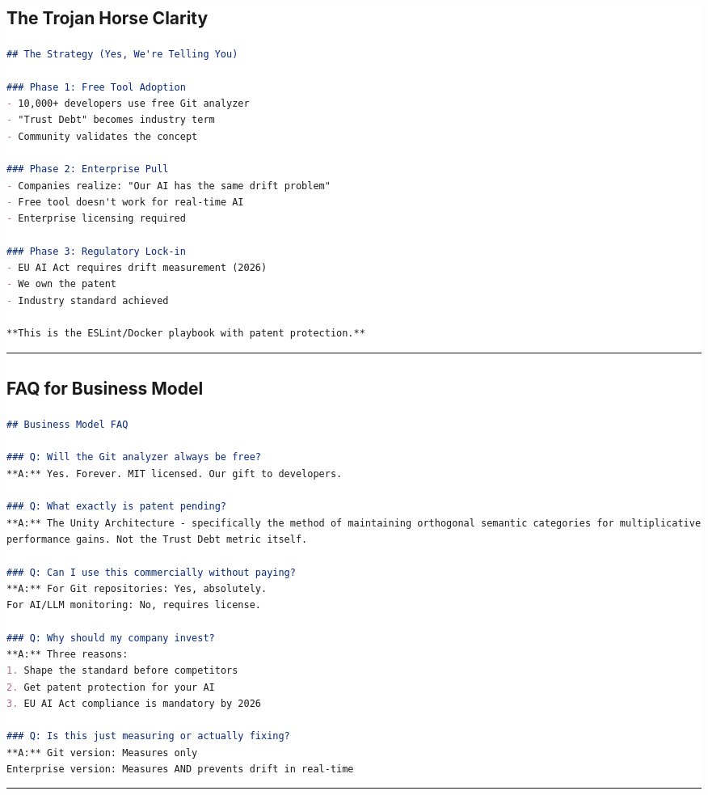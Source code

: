 
## The Trojan Horse Clarity

```markdown
## The Strategy (Yes, We're Telling You)

### Phase 1: Free Tool Adoption
- 10,000+ developers use free Git analyzer
- "Trust Debt" becomes industry term
- Community validates the concept

### Phase 2: Enterprise Pull  
- Companies realize: "Our AI has the same drift problem"
- Free tool doesn't work for real-time AI
- Enterprise licensing required

### Phase 3: Regulatory Lock-in
- EU AI Act requires drift measurement (2026)
- We own the patent
- Industry standard achieved

**This is the ESLint/Docker playbook with patent protection.**
```

---

## FAQ for Business Model

```markdown
## Business Model FAQ

### Q: Will the Git analyzer always be free?
**A:** Yes. Forever. MIT licensed. Our gift to developers.

### Q: What exactly is patent pending?
**A:** The Unity Architecture - specifically the method of maintaining orthogonal semantic categories for multiplicative performance gains. Not the Trust Debt metric itself.

### Q: Can I use this commercially without paying?
**A:** For Git repositories: Yes, absolutely.
For AI/LLM monitoring: No, requires license.

### Q: Why should my company invest?
**A:** Three reasons:
1. Shape the standard before competitors
2. Get patent protection for your AI
3. EU AI Act compliance is mandatory by 2026

### Q: Is this just measuring or actually fixing?
**A:** Git version: Measures only
Enterprise version: Measures AND prevents drift in real-time
```

---